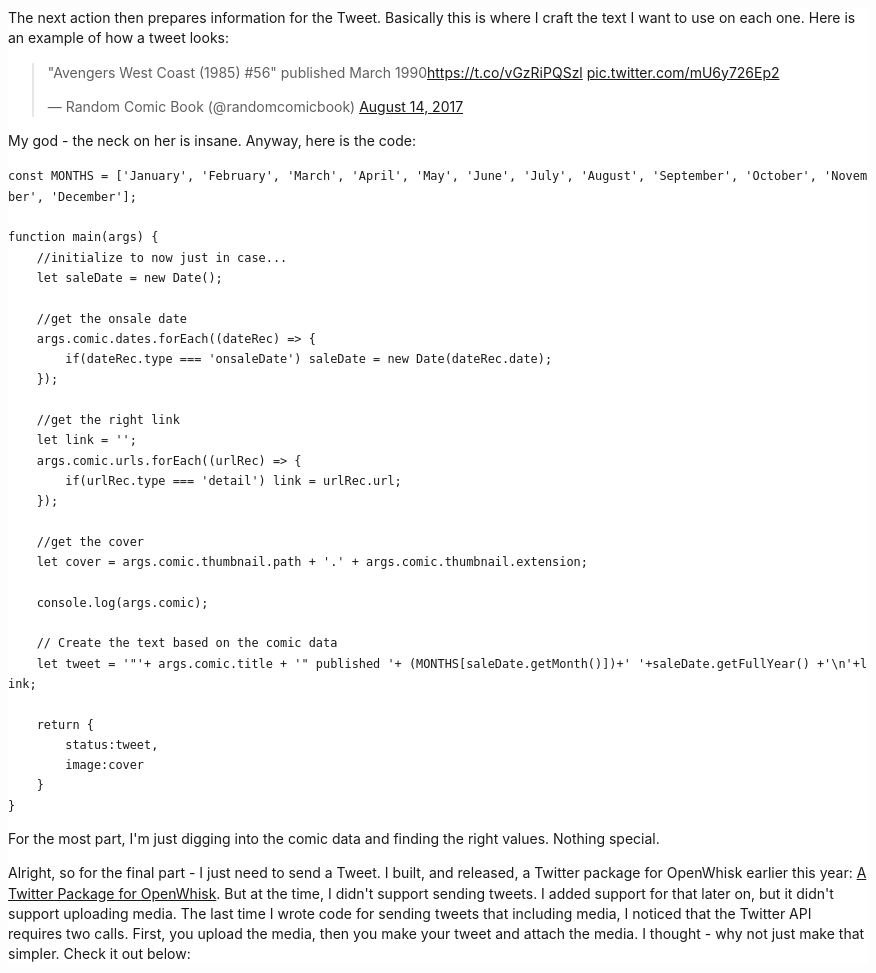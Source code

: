 The next action then prepares information for the Tweet. Basically this is where I craft the text I want to use on each one. Here is an example of how a tweet looks:

<blockquote class="twitter-tweet" data-lang="en"><p lang="en" dir="ltr">&quot;Avengers West Coast (1985) #56&quot; published March 1990<a href="https://t.co/vGzRiPQSzl">https://t.co/vGzRiPQSzl</a> <a href="https://t.co/mU6y726Ep2">pic.twitter.com/mU6y726Ep2</a></p>&mdash; Random Comic Book (@randomcomicbook) <a href="https://twitter.com/randomcomicbook/status/897065428131991553">August 14, 2017</a></blockquote>
<script async src="//platform.twitter.com/widgets.js" charset="utf-8"></script>

My god - the neck on her is insane. Anyway, here is the code:

<pre><code class="language-javascript">const MONTHS = [&#x27;January&#x27;, &#x27;February&#x27;, &#x27;March&#x27;, &#x27;April&#x27;, &#x27;May&#x27;, &#x27;June&#x27;, &#x27;July&#x27;, &#x27;August&#x27;, &#x27;September&#x27;, &#x27;October&#x27;, &#x27;November&#x27;, &#x27;December&#x27;];

function main(args) {
    &#x2F;&#x2F;initialize to now just in case...
    let saleDate = new Date();

    &#x2F;&#x2F;get the onsale date
    args.comic.dates.forEach((dateRec) =&gt; {
        if(dateRec.type === &#x27;onsaleDate&#x27;) saleDate = new Date(dateRec.date);
    });

    &#x2F;&#x2F;get the right link
    let link = &#x27;&#x27;;
    args.comic.urls.forEach((urlRec) =&gt; {
        if(urlRec.type === &#x27;detail&#x27;) link = urlRec.url;
    });

    &#x2F;&#x2F;get the cover
    let cover = args.comic.thumbnail.path + &#x27;.&#x27; + args.comic.thumbnail.extension;

    console.log(args.comic);

    &#x2F;&#x2F; Create the text based on the comic data
    let tweet = &#x27;&quot;&#x27;+ args.comic.title + &#x27;&quot; published &#x27;+ (MONTHS[saleDate.getMonth()])+&#x27; &#x27;+saleDate.getFullYear() +&#x27;\n&#x27;+link;

    return {
        status:tweet,
        image:cover
    }
}
</code></pre>

For the most part, I'm just digging into the comic data and finding the right values. Nothing special. 

Alright, so for the final part - I just need to send a Tweet. I built, and released, a Twitter package for OpenWhisk earlier this year: <a href="https://www.raymondcamden.com/2017/03/15/a-twitter-package-for-openwhisk">A Twitter Package for OpenWhisk</a>. But at the time, I didn't support sending tweets. I added support for that later on, but it didn't support uploading media. The last time I wrote code for sending tweets that including media, I noticed that the Twitter API requires two calls. First, you upload the media, then you make your tweet and attach the media. I thought - why not just make that simpler. Check it out below:
